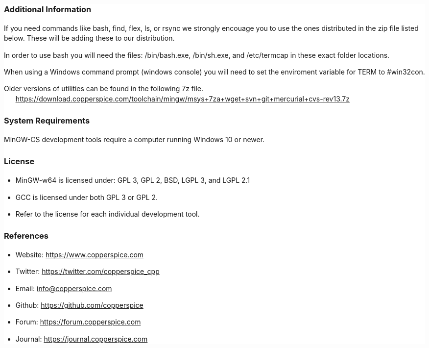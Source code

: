 ### Additional Information

If you need commands like bash, find, flex, ls, or rsync we strongly encouage you to use the ones
distributed in the zip file listed below. These will be adding these to our distribution.

In order to use bash you will need the files: /bin/bash.exe, /bin/sh.exe, and /etc/termcap in these exact folder
locations.

When using a Windows command prompt (windows console) you will need to set the enviroment variable
for TERM to #win32con.

Older versions of utilities can be found in the following 7z file. <br>
&nbsp; &nbsp; &nbsp; https://download.copperspice.com/toolchain/mingw/msys+7za+wget+svn+git+mercurial+cvs-rev13.7z




### System Requirements

MinGW-CS development tools require a computer running Windows 10 or newer.


### License

* MinGW-w64 is licensed under: GPL 3, GPL 2, BSD, LGPL 3, and LGPL 2.1

* GCC is licensed under both GPL 3 or GPL 2.

* Refer to the license for each individual development tool.


### References

 * Website:  https://www.copperspice.com
 * Twitter:  https://twitter.com/copperspice_cpp
 * Email:    info@copperspice.com


 * Github:   https://github.com/copperspice


 * Forum:    https://forum.copperspice.com
 * Journal:  https://journal.copperspice.com


[^1]: This command has no effect on Windows.

[^2]: Any part of this command which changes file permissions or ownership has no effect on Windows.

[^3]: This command does not display file permissions or ownership on Windows.
